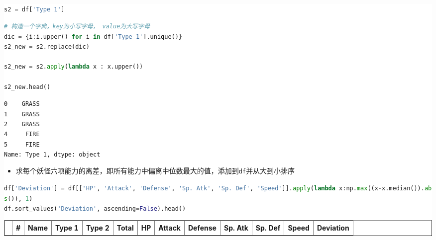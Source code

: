 
```python
s2 = df['Type 1']
```


```python
# 构造一个字典，key为小写字母， value为大写字母
dic = {i:i.upper() for i in df['Type 1'].unique()}
s2_new = s2.replace(dic)

s2_new = s2.apply(lambda x : x.upper())

s2_new.head()
```




    0    GRASS
    1    GRASS
    2    GRASS
    4     FIRE
    5     FIRE
    Name: Type 1, dtype: object



* 求每个妖怪六项能力的离差，即所有能力中偏离中位数最大的值，添加到`df`并从大到小排序


```python
df['Deviation'] = df[['HP', 'Attack', 'Defense', 'Sp. Atk', 'Sp. Def', 'Speed']].apply(lambda x:np.max((x-x.median()).abs()), 1)
df.sort_values('Deviation', ascending=False).head()
```




<div>
<style scoped>
    .dataframe tbody tr th:only-of-type {
        vertical-align: middle;
    }

    .dataframe tbody tr th {
        vertical-align: top;
    }

    .dataframe thead th {
        text-align: right;
    }
</style>
<table border="1" class="dataframe">
  <thead>
    <tr style="text-align: right;">
      <th></th>
      <th>#</th>
      <th>Name</th>
      <th>Type 1</th>
      <th>Type 2</th>
      <th>Total</th>
      <th>HP</th>
      <th>Attack</th>
      <th>Defense</th>
      <th>Sp. Atk</th>
      <th>Sp. Def</th>
      <th>Speed</th>
      <th>Deviation</th>
    </tr>
  </thead>
  <tbody>
